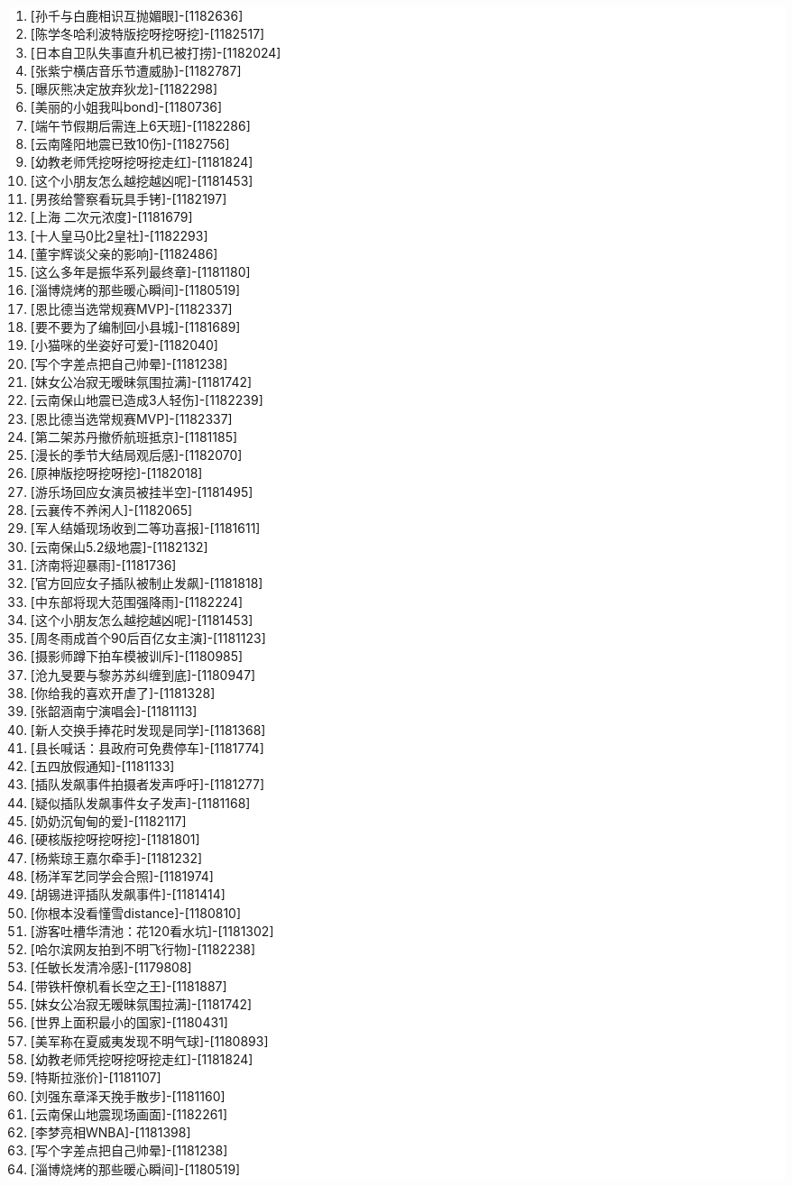 1. [孙千与白鹿相识互抛媚眼]-[1182636]
1. [陈学冬哈利波特版挖呀挖呀挖]-[1182517]
1. [日本自卫队失事直升机已被打捞]-[1182024]
1. [张紫宁横店音乐节遭威胁]-[1182787]
1. [曝灰熊决定放弃狄龙]-[1182298]
1. [美丽的小姐我叫bond]-[1180736]
1. [端午节假期后需连上6天班]-[1182286]
1. [云南隆阳地震已致10伤]-[1182756]
1. [幼教老师凭挖呀挖呀挖走红]-[1181824]
1. [这个小朋友怎么越挖越凶呢]-[1181453]
1. [男孩给警察看玩具手铐]-[1182197]
1. [上海 二次元浓度]-[1181679]
1. [十人皇马0比2皇社]-[1182293]
1. [董宇辉谈父亲的影响]-[1182486]
1. [这么多年是振华系列最终章]-[1181180]
1. [淄博烧烤的那些暖心瞬间]-[1180519]
1. [恩比德当选常规赛MVP]-[1182337]
1. [要不要为了编制回小县城]-[1181689]
1. [小猫咪的坐姿好可爱]-[1182040]
1. [写个字差点把自己帅晕]-[1181238]
1. [妺女公冶寂无暧昧氛围拉满]-[1181742]
1. [云南保山地震已造成3人轻伤]-[1182239]
1. [恩比德当选常规赛MVP]-[1182337]
1. [第二架苏丹撤侨航班抵京]-[1181185]
1. [漫长的季节大结局观后感]-[1182070]
1. [原神版挖呀挖呀挖]-[1182018]
1. [游乐场回应女演员被挂半空]-[1181495]
1. [云襄传不养闲人]-[1182065]
1. [军人结婚现场收到二等功喜报]-[1181611]
1. [云南保山5.2级地震]-[1182132]
1. [济南将迎暴雨]-[1181736]
1. [官方回应女子插队被制止发飙]-[1181818]
1. [中东部将现大范围强降雨]-[1182224]
1. [这个小朋友怎么越挖越凶呢]-[1181453]
1. [周冬雨成首个90后百亿女主演]-[1181123]
1. [摄影师蹲下拍车模被训斥]-[1180985]
1. [沧九旻要与黎苏苏纠缠到底]-[1180947]
1. [你给我的喜欢开虐了]-[1181328]
1. [张韶涵南宁演唱会]-[1181113]
1. [新人交换手捧花时发现是同学]-[1181368]
1. [县长喊话：县政府可免费停车]-[1181774]
1. [五四放假通知]-[1181133]
1. [插队发飙事件拍摄者发声呼吁]-[1181277]
1. [疑似插队发飙事件女子发声]-[1181168]
1. [奶奶沉甸甸的爱]-[1182117]
1. [硬核版挖呀挖呀挖]-[1181801]
1. [杨紫琼王嘉尔牵手]-[1181232]
1. [杨洋军艺同学会合照]-[1181974]
1. [胡锡进评插队发飙事件]-[1181414]
1. [你根本没看懂雪distance]-[1180810]
1. [游客吐槽华清池：花120看水坑]-[1181302]
1. [哈尔滨网友拍到不明飞行物]-[1182238]
1. [任敏长发清冷感]-[1179808]
1. [带铁杆僚机看长空之王]-[1181887]
1. [妺女公冶寂无暧昧氛围拉满]-[1181742]
1. [世界上面积最小的国家]-[1180431]
1. [美军称在夏威夷发现不明气球]-[1180893]
1. [幼教老师凭挖呀挖呀挖走红]-[1181824]
1. [特斯拉涨价]-[1181107]
1. [刘强东章泽天挽手散步]-[1181160]
1. [云南保山地震现场画面]-[1182261]
1. [李梦亮相WNBA]-[1181398]
1. [写个字差点把自己帅晕]-[1181238]
1. [淄博烧烤的那些暖心瞬间]-[1180519]